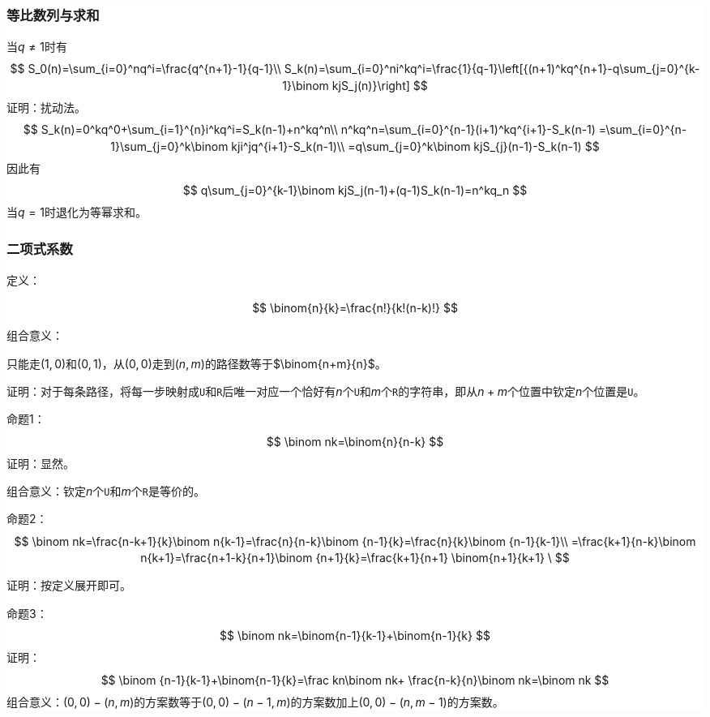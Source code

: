 ### 等比数列与求和

当$q \neq 1$时有
$$
S_0(n)=\sum_{i=0}^nq^i=\frac{q^{n+1}-1}{q-1}\\
S_k(n)=\sum_{i=0}^ni^kq^i=\frac{1}{q-1}\left[{(n+1)^kq^{n+1}-q\sum_{j=0}^{k-1}\binom kjS_j(n)}\right]
$$
证明：扰动法。
$$
S_k(n)=0^kq^0+\sum_{i=1}^{n}i^kq^i=S_k(n-1)+n^kq^n\\
n^kq^n=\sum_{i=0}^{n-1}(i+1)^kq^{i+1}-S_k(n-1)
=\sum_{i=0}^{n-1}\sum_{j=0}^k\binom kji^jq^{i+1}-S_k(n-1)\\
=q\sum_{j=0}^k\binom kjS_{j}(n-1)-S_k(n-1)
$$
因此有
$$
q\sum_{j=0}^{k-1}\binom kjS_j(n-1)+(q-1)S_k(n-1)=n^kq_n
$$
当$q=1$时退化为等幂求和。

### 二项式系数

定义：

$$
\binom{n}{k}=\frac{n!}{k!(n-k)!}
$$

组合意义：

只能走$(1,0)$和$(0,1)$，从$(0,0)$走到$(n,m)$的路径数等于$\binom{n+m}{n}$。

证明：对于每条路径，将每一步映射成`U`和`R`后唯一对应一个恰好有$n$个`U`和$m$个`R`的字符串，即从$n+m$个位置中钦定$n$个位置是`U`。

命题1：
$$
\binom nk=\binom{n}{n-k}
$$
证明：显然。

组合意义：钦定$n$个`U`和$m$个`R`是等价的。

命题2：
$$
\binom nk=\frac{n-k+1}{k}\binom n{k-1}=\frac{n}{n-k}\binom {n-1}{k}=\frac{n}{k}\binom {n-1}{k-1}\\
=\frac{k+1}{n-k}\binom n{k+1}=\frac{n+1-k}{n+1}\binom {n+1}{k}=\frac{k+1}{n+1} \binom{n+1}{k+1}
\
$$

证明：按定义展开即可。

命题3：
$$
\binom nk=\binom{n-1}{k-1}+\binom{n-1}{k}
$$
证明：
$$
\binom {n-1}{k-1}+\binom{n-1}{k}=\frac kn\binom nk+ \frac{n-k}{n}\binom nk=\binom nk
$$
组合意义：$(0,0)-(n,m)$的方案数等于$(0,0)-(n-1,m)$的方案数加上$(0,0)-(n,m-1)$的方案数。
